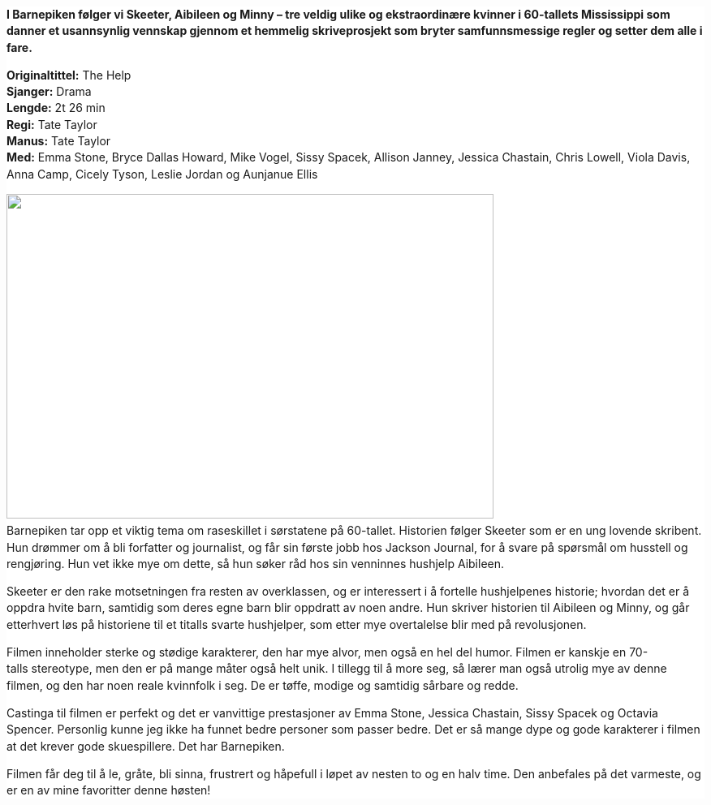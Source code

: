 **I Barnepiken følger vi Skeeter, Aibileen og Minny &#8211; tre veldig ulike og ekstraordinære kvinner i 60-tallets Mississippi som danner et usannsynlig vennskap gjennom et hemmelig skriveprosjekt som bryter samfunnsmessige regler og setter dem alle i fare.**

**Originaltittel:** The Help  
**Sjanger:** Drama  
**Lengde:** 2t 26 min  
**Regi:** Tate Taylor  
**Manus:** Tate Taylor  
**Med:** Emma Stone, Bryce Dallas Howard, Mike Vogel, Sissy Spacek, Allison Janney, Jessica Chastain, Chris Lowell, Viola Davis, Anna Camp, Cicely Tyson, Leslie Jordan og Aunjanue Ellis

<a href="http://filmbloggen.net/2011/10/12/film-for-faen-barnepiken/barnepiken_219523o/" rel="attachment wp-att-1403"><img class="size-full wp-image-1403 alignnone" src="http://filmbloggen.net/wp-content/uploads//2011/10/Barnepiken_219523o.jpg" alt="" width="600" height="400" /><br /> </a>Barnepiken tar opp et viktig tema om raseskillet i sørstatene på 60-tallet. Historien følger Skeeter som er en ung lovende skribent. Hun drømmer om å bli forfatter og journalist, og får sin første jobb hos Jackson Journal, for å svare på spørsmål om husstell og rengjøring. Hun vet ikke mye om dette, så hun søker råd hos sin venninnes hushjelp Aibileen.

Skeeter er den rake motsetningen fra resten av overklassen, og er interessert i å fortelle hushjelpenes historie; hvordan det er å oppdra hvite barn, samtidig som deres egne barn blir oppdratt av noen andre. Hun skriver historien til Aibileen og Minny, og går etterhvert løs på historiene til et titalls svarte hushjelper, som etter mye overtalelse blir med på revolusjonen.

Filmen inneholder sterke og stødige karakterer, den har mye alvor, men også en hel del humor. Filmen er kanskje en 70-talls stereotype, men den er på mange måter også helt unik. I tillegg til å more seg, så lærer man også utrolig mye av denne filmen, og den har noen reale kvinnfolk i seg. De er tøffe, modige og samtidig sårbare og redde.

Castinga til filmen er perfekt og det er vanvittige prestasjoner av Emma Stone, Jessica Chastain, Sissy Spacek og Octavia Spencer. Personlig kunne jeg ikke ha funnet bedre personer som passer bedre. Det er så mange dype og gode karakterer i filmen at det krever gode skuespillere. Det har Barnepiken.

Filmen får deg til å le, gråte, bli sinna, frustrert og håpefull i løpet av nesten to og en halv time. Den anbefales på det varmeste, og er en av mine favoritter denne høsten!